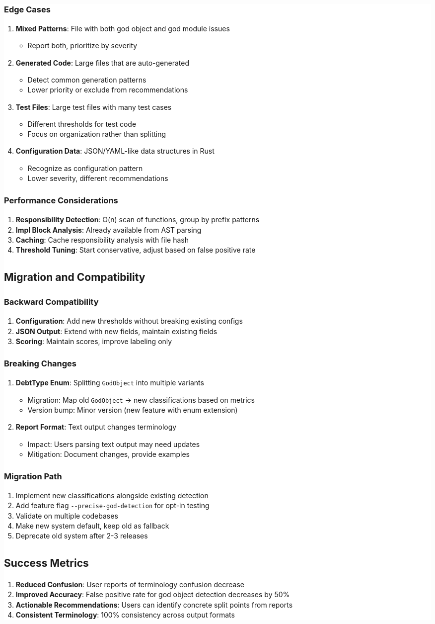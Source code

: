 ### Edge Cases

1. **Mixed Patterns**: File with both god object and god module issues
   - Report both, prioritize by severity

2. **Generated Code**: Large files that are auto-generated
   - Detect common generation patterns
   - Lower priority or exclude from recommendations

3. **Test Files**: Large test files with many test cases
   - Different thresholds for test code
   - Focus on organization rather than splitting

4. **Configuration Data**: JSON/YAML-like data structures in Rust
   - Recognize as configuration pattern
   - Lower severity, different recommendations

### Performance Considerations

1. **Responsibility Detection**: O(n) scan of functions, group by prefix patterns
2. **Impl Block Analysis**: Already available from AST parsing
3. **Caching**: Cache responsibility analysis with file hash
4. **Threshold Tuning**: Start conservative, adjust based on false positive rate

## Migration and Compatibility

### Backward Compatibility

1. **Configuration**: Add new thresholds without breaking existing configs
2. **JSON Output**: Extend with new fields, maintain existing fields
3. **Scoring**: Maintain scores, improve labeling only

### Breaking Changes

1. **DebtType Enum**: Splitting `GodObject` into multiple variants
   - Migration: Map old `GodObject` → new classifications based on metrics
   - Version bump: Minor version (new feature with enum extension)

2. **Report Format**: Text output changes terminology
   - Impact: Users parsing text output may need updates
   - Mitigation: Document changes, provide examples

### Migration Path

1. Implement new classifications alongside existing detection
2. Add feature flag `--precise-god-detection` for opt-in testing
3. Validate on multiple codebases
4. Make new system default, keep old as fallback
5. Deprecate old system after 2-3 releases

## Success Metrics

1. **Reduced Confusion**: User reports of terminology confusion decrease
2. **Improved Accuracy**: False positive rate for god object detection decreases by 50%
3. **Actionable Recommendations**: Users can identify concrete split points from reports
4. **Consistent Terminology**: 100% consistency across output formats
